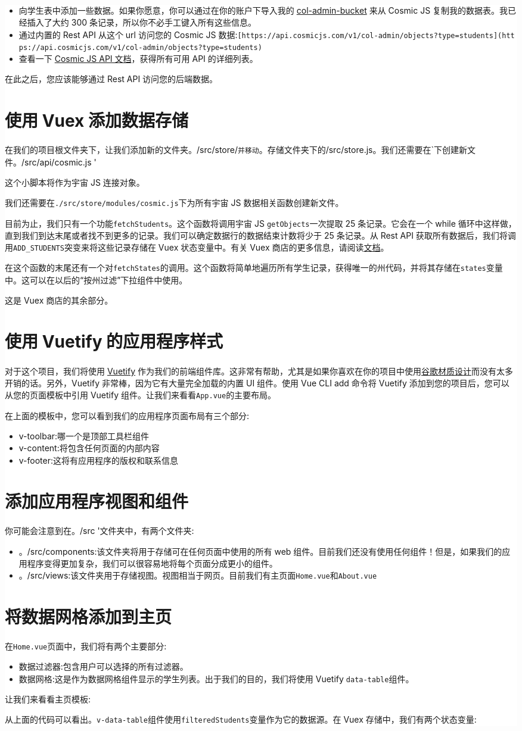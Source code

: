 *   向学生表中添加一些数据。如果你愿意，你可以通过在你的账户下导入我的 [col-admin-bucket](https://cosmicjs.com/col-admin/dashboard) 来从 Cosmic JS 复制我的数据表。我已经插入了大约 300 条记录，所以你不必手工键入所有这些信息。
*   通过内置的 Rest API 从这个 url 访问您的 Cosmic JS 数据:`[https://api.cosmicjs.com/v1/col-admin/objects?type=students](https://api.cosmicjs.com/v1/col-admin/objects?type=students)`
*   查看一下 [Cosmic JS API 文档](https://cosmicjs.github.io/rest-api-docs/?javascript)，获得所有可用 API 的详细列表。

在此之后，您应该能够通过 Rest API 访问您的后端数据。

# 使用 Vuex 添加数据存储

在我们的项目根文件夹下，让我们添加新的文件夹。/src/store/`并移动`。存储文件夹下的/src/store.js。我们还需要在`下创建新文件。/src/api/cosmic.js '

这个小脚本将作为宇宙 JS 连接对象。

我们还需要在`./src/store/modules/cosmic.js`下为所有宇宙 JS 数据相关函数创建新文件。

目前为止，我们只有一个功能`fetchStudents`。这个函数将调用宇宙 JS `getObjects`一次提取 25 条记录。它会在一个 while 循环中这样做，直到我们到达末尾或者找不到更多的记录。我们可以确定数据行的数据结束计数将少于 25 条记录。从 Rest API 获取所有数据后，我们将调用`ADD_STUDENTS`突变来将这些记录存储在 Vuex 状态变量中。有关 Vuex 商店的更多信息，请阅读[文档](https://vuex.vuejs.org/)。

在这个函数的末尾还有一个对`fetchStates`的调用。这个函数将简单地遍历所有学生记录，获得唯一的州代码，并将其存储在`states`变量中。这可以在以后的“按州过滤”下拉组件中使用。

这是 Vuex 商店的其余部分。

# 使用 Vuetify 的应用程序样式

对于这个项目，我们将使用 [Vuetify](https://vuetifyjs.com/en/getting-started/quick-start) 作为我们的前端组件库。这非常有帮助，尤其是如果你喜欢在你的项目中使用[谷歌材质设计](https://material.io/design/introduction/)而没有太多开销的话。另外，Vuetify 非常棒，因为它有大量完全加载的内置 UI 组件。使用 Vue CLI add 命令将 Vuetify 添加到您的项目后，您可以从您的页面模板中引用 Vuetify 组件。让我们来看看`App.vue`的主要布局。

在上面的模板中，您可以看到我们的应用程序页面布局有三个部分:

*   v-toolbar:哪一个是顶部工具栏组件
*   v-content:将包含任何页面的内部内容
*   v-footer:这将有应用程序的版权和联系信息

# 添加应用程序视图和组件

你可能会注意到在。/src '文件夹中，有两个文件夹:

*   。/src/components:该文件夹将用于存储可在任何页面中使用的所有 web 组件。目前我们还没有使用任何组件！但是，如果我们的应用程序变得更加复杂，我们可以很容易地将每个页面分成更小的组件。
*   。/src/views:该文件夹用于存储视图。视图相当于网页。目前我们有主页面`Home.vue`和`About.vue`

# 将数据网格添加到主页

在`Home.vue`页面中，我们将有两个主要部分:

*   数据过滤器:包含用户可以选择的所有过滤器。
*   数据网格:这是作为数据网格组件显示的学生列表。出于我们的目的，我们将使用 Vuetify `data-table`组件。

让我们来看看主页模板:

从上面的代码可以看出。`v-data-table`组件使用`filteredStudents`变量作为它的数据源。在 Vuex 存储中，我们有两个状态变量:
